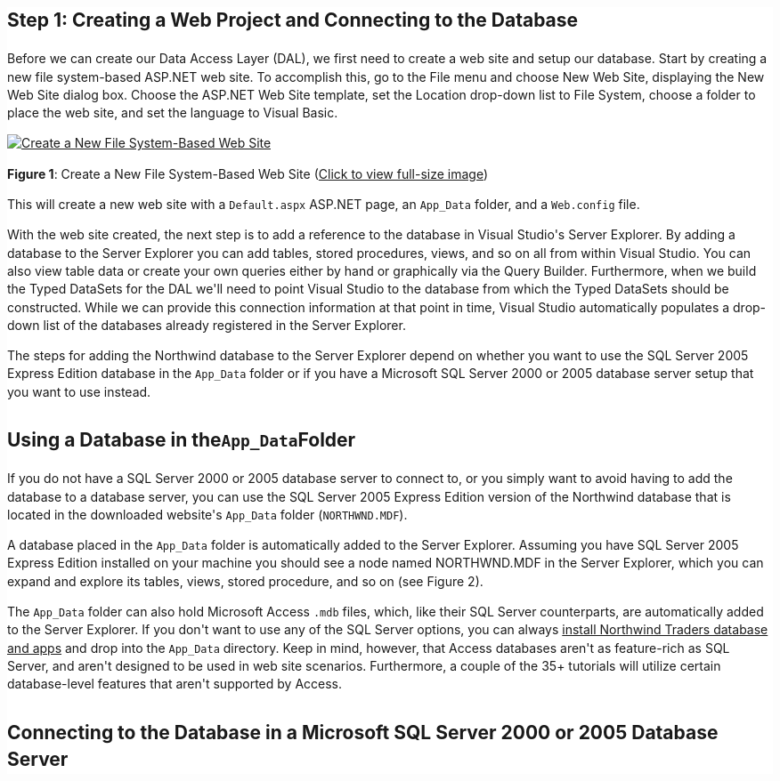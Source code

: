 ## Step 1: Creating a Web Project and Connecting to the Database

Before we can create our Data Access Layer (DAL), we first need to create a web site and setup our database. Start by creating a new file system-based ASP.NET web site. To accomplish this, go to the File menu and choose New Web Site, displaying the New Web Site dialog box. Choose the ASP.NET Web Site template, set the Location drop-down list to File System, choose a folder to place the web site, and set the language to Visual Basic.

[![Create a New File System-Based Web Site](creating-a-data-access-layer-vb/_static/image2.png)](creating-a-data-access-layer-vb/_static/image1.png)

**Figure 1**: Create a New File System-Based Web Site ([Click to view full-size image](creating-a-data-access-layer-vb/_static/image3.png))

This will create a new web site with a `Default.aspx` ASP.NET page, an `App_Data` folder, and a `Web.config` file.

With the web site created, the next step is to add a reference to the database in Visual Studio's Server Explorer. By adding a database to the Server Explorer you can add tables, stored procedures, views, and so on all from within Visual Studio. You can also view table data or create your own queries either by hand or graphically via the Query Builder. Furthermore, when we build the Typed DataSets for the DAL we'll need to point Visual Studio to the database from which the Typed DataSets should be constructed. While we can provide this connection information at that point in time, Visual Studio automatically populates a drop-down list of the databases already registered in the Server Explorer.

The steps for adding the Northwind database to the Server Explorer depend on whether you want to use the SQL Server 2005 Express Edition database in the `App_Data` folder or if you have a Microsoft SQL Server 2000 or 2005 database server setup that you want to use instead.

## Using a Database in the`App_Data`Folder

If you do not have a SQL Server 2000 or 2005 database server to connect to, or you simply want to avoid having to add the database to a database server, you can use the SQL Server 2005 Express Edition version of the Northwind database that is located in the downloaded website's `App_Data` folder (`NORTHWND.MDF`).

A database placed in the `App_Data` folder is automatically added to the Server Explorer. Assuming you have SQL Server 2005 Express Edition installed on your machine you should see a node named NORTHWND.MDF in the Server Explorer, which you can expand and explore its tables, views, stored procedure, and so on (see Figure 2).

The `App_Data` folder can also hold Microsoft Access `.mdb` files, which, like their SQL Server counterparts, are automatically added to the Server Explorer. If you don't want to use any of the SQL Server options, you can always [install Northwind Traders database and apps](/power-apps/maker/canvas-apps/northwind-install) and drop into the `App_Data` directory. Keep in mind, however, that Access databases aren't as feature-rich as SQL Server, and aren't designed to be used in web site scenarios. Furthermore, a couple of the 35+ tutorials will utilize certain database-level features that aren't supported by Access.

## Connecting to the Database in a Microsoft SQL Server 2000 or 2005 Database Server

